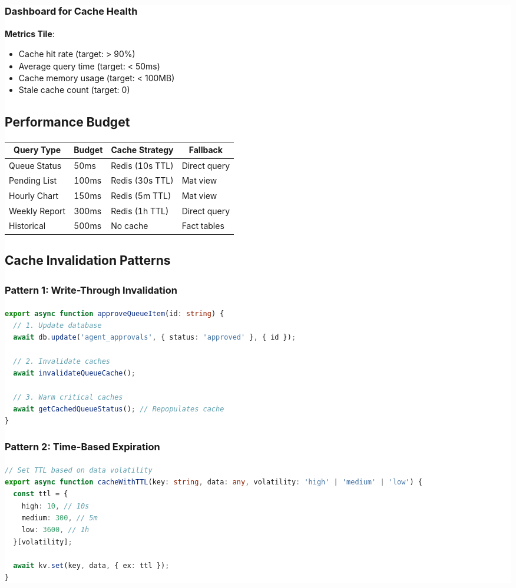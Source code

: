 ### Dashboard for Cache Health

**Metrics Tile**:
- Cache hit rate (target: > 90%)
- Average query time (target: < 50ms)
- Cache memory usage (target: < 100MB)
- Stale cache count (target: 0)

## Performance Budget

| Query Type | Budget | Cache Strategy | Fallback |
|------------|--------|----------------|----------|
| Queue Status | 50ms | Redis (10s TTL) | Direct query |
| Pending List | 100ms | Redis (30s TTL) | Mat view |
| Hourly Chart | 150ms | Redis (5m TTL) | Mat view |
| Weekly Report | 300ms | Redis (1h TTL) | Direct query |
| Historical | 500ms | No cache | Fact tables |

## Cache Invalidation Patterns

### Pattern 1: Write-Through Invalidation

```typescript
export async function approveQueueItem(id: string) {
  // 1. Update database
  await db.update('agent_approvals', { status: 'approved' }, { id });
  
  // 2. Invalidate caches
  await invalidateQueueCache();
  
  // 3. Warm critical caches
  await getCachedQueueStatus(); // Repopulates cache
}
```

### Pattern 2: Time-Based Expiration

```typescript
// Set TTL based on data volatility
export async function cacheWithTTL(key: string, data: any, volatility: 'high' | 'medium' | 'low') {
  const ttl = {
    high: 10, // 10s
    medium: 300, // 5m
    low: 3600, // 1h
  }[volatility];
  
  await kv.set(key, data, { ex: ttl });
}
```
